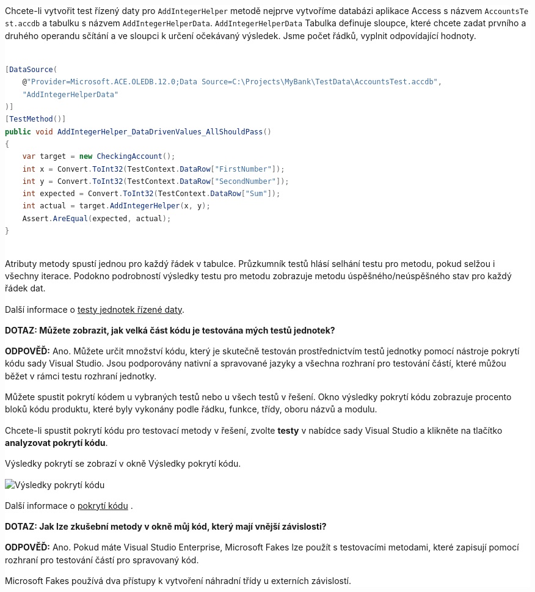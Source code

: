  Chcete-li vytvořit test řízený daty pro `AddIntegerHelper` metodě nejprve vytvoříme databázi aplikace Access s názvem `AccountsTest.accdb` a tabulku s názvem `AddIntegerHelperData`. `AddIntegerHelperData` Tabulka definuje sloupce, které chcete zadat prvního a druhého operandu sčítání a ve sloupci k určení očekávaný výsledek. Jsme počet řádků, vyplnit odpovídající hodnoty.  
  
```csharp  
  
[DataSource(  
    @"Provider=Microsoft.ACE.OLEDB.12.0;Data Source=C:\Projects\MyBank\TestData\AccountsTest.accdb",   
    "AddIntegerHelperData"  
)]  
[TestMethod()]  
public void AddIntegerHelper_DataDrivenValues_AllShouldPass()  
{  
    var target = new CheckingAccount();  
    int x = Convert.ToInt32(TestContext.DataRow["FirstNumber"]);  
    int y = Convert.ToInt32(TestContext.DataRow["SecondNumber"]);   
    int expected = Convert.ToInt32(TestContext.DataRow["Sum"]);  
    int actual = target.AddIntegerHelper(x, y);  
    Assert.AreEqual(expected, actual);  
}  
  
```  
  
 Atributy metody spustí jednou pro každý řádek v tabulce. Průzkumník testů hlásí selhání testu pro metodu, pokud selžou i všechny iterace. Podokno podrobností výsledky testu pro metodu zobrazuje metodu úspěšného/neúspěšného stav pro každý řádek dat.  
  
 Další informace o [testy jednotek řízené daty](../test/how-to-create-a-data-driven-unit-test.md).  
  
 **DOTAZ: Můžete zobrazit, jak velká část kódu je testována mých testů jednotek?**  
  
 **ODPOVĚĎ:** Ano. Můžete určit množství kódu, který je skutečně testován prostřednictvím testů jednotky pomocí nástroje pokrytí kódu sady Visual Studio. Jsou podporovány nativní a spravované jazyky a všechna rozhraní pro testování částí, které můžou běžet v rámci testu rozhraní jednotky.  
  
 Můžete spustit pokrytí kódem u vybraných testů nebo u všech testů v řešení. Okno výsledky pokrytí kódu zobrazuje procento bloků kódu produktu, které byly vykonány podle řádku, funkce, třídy, oboru názvů a modulu.  
  
 Chcete-li spustit pokrytí kódu pro testovací metody v řešení, zvolte **testy** v nabídce sady Visual Studio a klikněte na tlačítko **analyzovat pokrytí kódu**.  
  
 Výsledky pokrytí se zobrazí v okně Výsledky pokrytí kódu.  
  
 ![Výsledky pokrytí kódu](../test/media/ute-codecoverageresults.png "UTE_CodeCoverageResults")  
  
 Další informace o [pokrytí kódu](../test/using-code-coverage-to-determine-how-much-code-is-being-tested.md) .  
  
 **DOTAZ: Jak lze zkušební metody v okně můj kód, který mají vnější závislosti?**  
  
 **ODPOVĚĎ:** Ano. Pokud máte Visual Studio Enterprise, Microsoft Fakes lze použít s testovacími metodami, které zapisují pomocí rozhraní pro testování částí pro spravovaný kód.  
  
 Microsoft Fakes používá dva přístupy k vytvoření náhradní třídy u externích závislostí.  
  